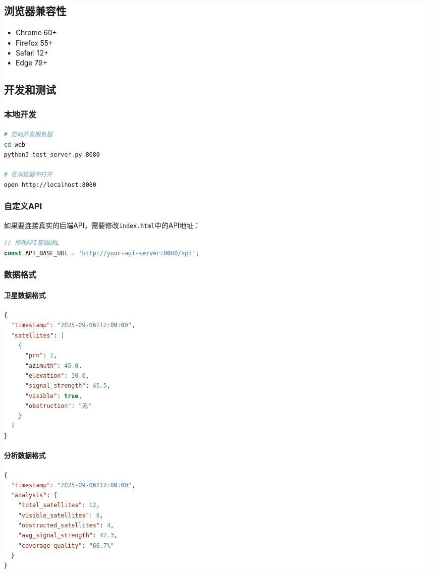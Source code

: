 ## 浏览器兼容性

- Chrome 60+
- Firefox 55+
- Safari 12+
- Edge 79+

## 开发和测试

### 本地开发

```bash
# 启动开发服务器
cd web
python3 test_server.py 8080

# 在浏览器中打开
open http://localhost:8080
```

### 自定义API

如果要连接真实的后端API，需要修改`index.html`中的API地址：

```javascript
// 修改API基础URL
const API_BASE_URL = 'http://your-api-server:8080/api';
```

### 数据格式

#### 卫星数据格式
```json
{
  "timestamp": "2025-09-06T12:00:00",
  "satellites": [
    {
      "prn": 1,
      "azimuth": 45.0,
      "elevation": 30.0,
      "signal_strength": 45.5,
      "visible": true,
      "obstruction": "无"
    }
  ]
}
```

#### 分析数据格式
```json
{
  "timestamp": "2025-09-06T12:00:00",
  "analysis": {
    "total_satellites": 12,
    "visible_satellites": 8,
    "obstructed_satellites": 4,
    "avg_signal_strength": 42.3,
    "coverage_quality": "66.7%"
  }
}
```
